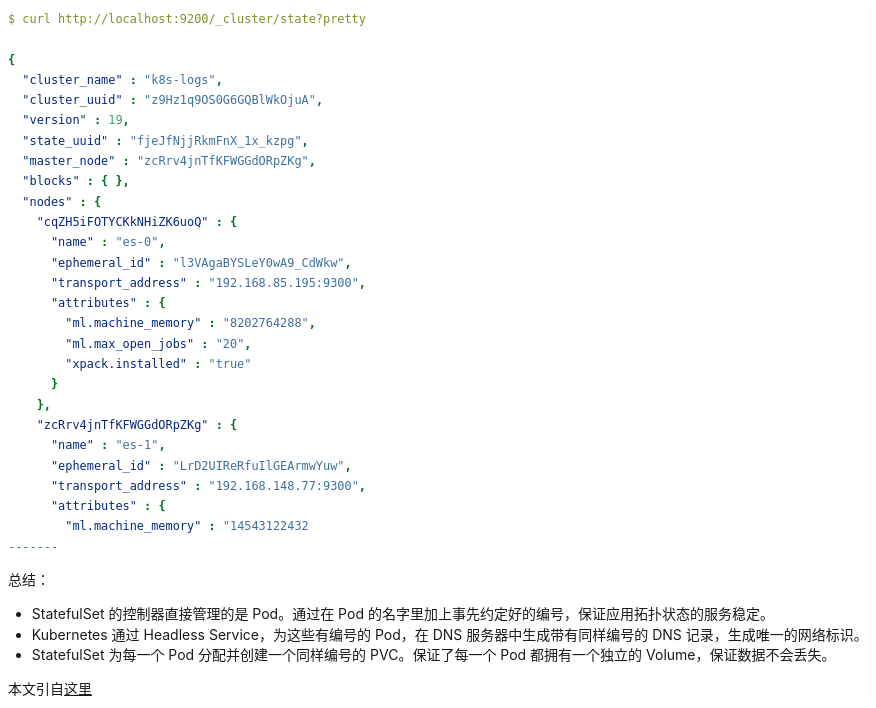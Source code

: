 ```yaml
$ curl http://localhost:9200/_cluster/state?pretty

{
  "cluster_name" : "k8s-logs",
  "cluster_uuid" : "z9Hz1q9OS0G6GQBlWkOjuA",
  "version" : 19,
  "state_uuid" : "fjeJfNjjRkmFnX_1x_kzpg",
  "master_node" : "zcRrv4jnTfKFWGGdORpZKg",
  "blocks" : { },
  "nodes" : {
    "cqZH5iFOTYCKkNHiZK6uoQ" : {
      "name" : "es-0",
      "ephemeral_id" : "l3VAgaBYSLeY0wA9_CdWkw",
      "transport_address" : "192.168.85.195:9300",
      "attributes" : {
        "ml.machine_memory" : "8202764288",
        "ml.max_open_jobs" : "20",
        "xpack.installed" : "true"
      }
    },
    "zcRrv4jnTfKFWGGdORpZKg" : {
      "name" : "es-1",
      "ephemeral_id" : "LrD2UIReRfuIlGEArmwYuw",
      "transport_address" : "192.168.148.77:9300",
      "attributes" : {
        "ml.machine_memory" : "14543122432
-------
```

总结：

- StatefulSet 的控制器直接管理的是 Pod。通过在 Pod 的名字里加上事先约定好的编号，保证应用拓扑状态的服务稳定。
- Kubernetes 通过 Headless Service，为这些有编号的 Pod，在 DNS 服务器中生成带有同样编号的 DNS 记录，生成唯一的网络标识。
- StatefulSet 为每一个 Pod 分配并创建一个同样编号的 PVC。保证了每一个 Pod 都拥有一个独立的 Volume，保证数据不会丢失。

本文引自[这里](https://blog.csdn.net/qq_39254455/article/details/106278603)

